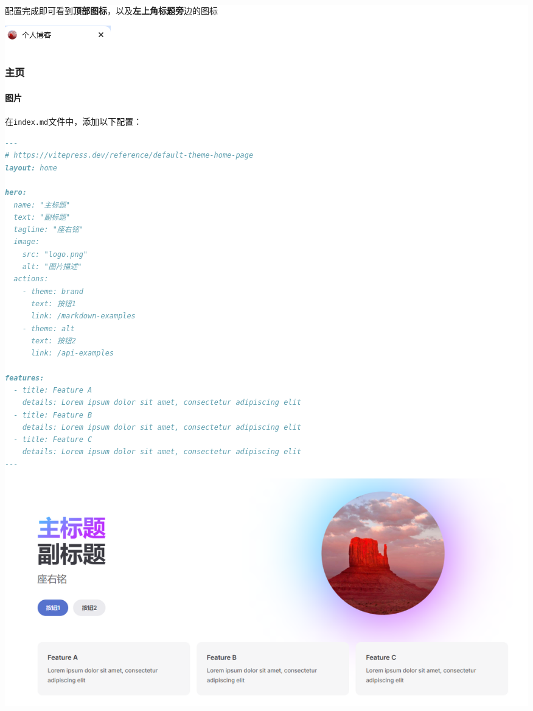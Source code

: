 ```js (7-9,12)

```

配置完成即可看到**顶部图标**，以及**左上角标题旁**边的图标

![image-20250309173028204](./assets/image-20250309173028204.png)

### 主页

#### 图片

在`index.md`文件中，添加以下配置：

```md (9-11)
---
# https://vitepress.dev/reference/default-theme-home-page
layout: home

hero:
  name: "主标题"
  text: "副标题"
  tagline: "座右铭"
  image:
    src: "logo.png"
    alt: "图片描述"
  actions:
    - theme: brand
      text: 按钮1
      link: /markdown-examples
    - theme: alt
      text: 按钮2
      link: /api-examples

features:
  - title: Feature A
    details: Lorem ipsum dolor sit amet, consectetur adipiscing elit
  - title: Feature B
    details: Lorem ipsum dolor sit amet, consectetur adipiscing elit
  - title: Feature C
    details: Lorem ipsum dolor sit amet, consectetur adipiscing elit
---
```

![image-20250309173724342](./assets/image-20250309173724342.png)